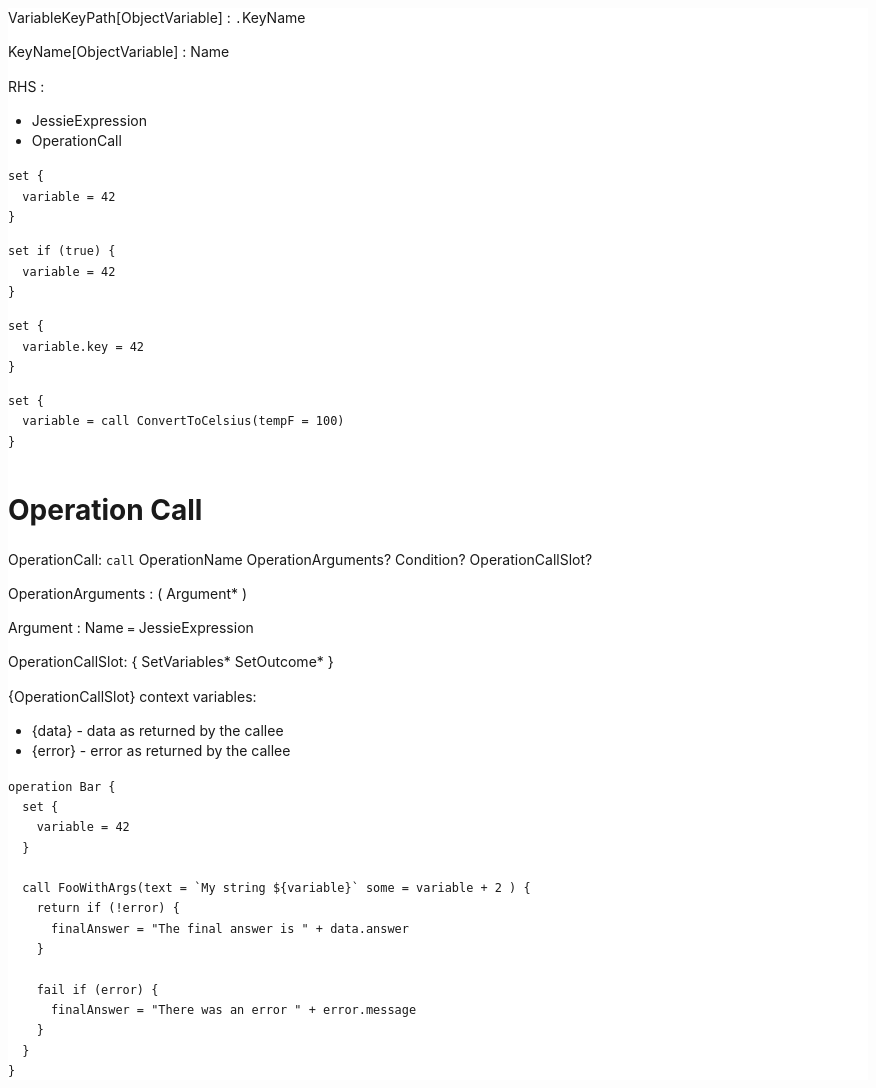 VariableKeyPath[ObjectVariable] : `.`KeyName

KeyName[ObjectVariable] : Name

RHS :

- JessieExpression
- OperationCall

```example
set {
  variable = 42
}
```

```example
set if (true) {
  variable = 42
}
```

```example
set {
  variable.key = 42
}
```

```example
set {
  variable = call ConvertToCelsius(tempF = 100)
}
```

# Operation Call

OperationCall: `call` OperationName OperationArguments? Condition? OperationCallSlot?

OperationArguments : ( Argument* )

Argument : Name `=` JessieExpression

OperationCallSlot: { SetVariables* SetOutcome* }

{OperationCallSlot} context variables:

- {data} - data as returned by the callee
- {error} - error as returned by the callee

```example
operation Bar {
  set {
    variable = 42
  }

  call FooWithArgs(text = `My string ${variable}` some = variable + 2 ) {
    return if (!error) {
      finalAnswer = "The final answer is " + data.answer
    }

    fail if (error) {
      finalAnswer = "There was an error " + error.message
    }
  }
}
```
